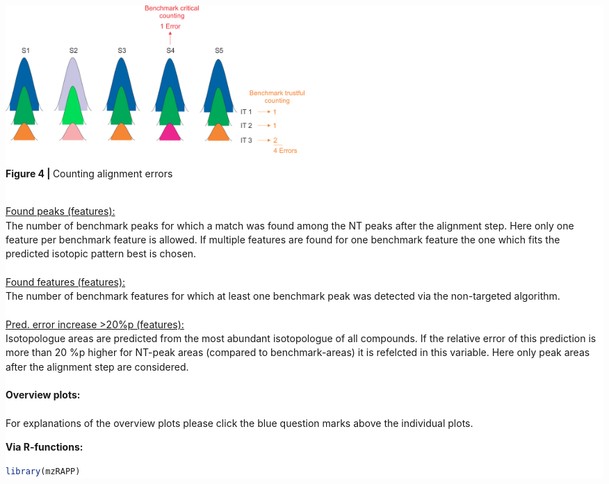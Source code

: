 <div class="figure">

<img src="Alignment error graphic.png" alt="\label{fig:figure4}&lt;b&gt;Figure 4 | &lt;/b&gt; Counting alignment errors" width="50%" height="50%" />

<p class="caption">

<b>Figure 4 | </b> Counting alignment errors

</p>

</div>

<br> <u>Found peaks (features):</u> <br> The number of benchmark peaks
for which a match was found among the NT peaks after the alignment step.
Here only one feature per benchmark feature is allowed. If multiple
features are found for one benchmark feature the one which fits the
predicted isotopic pattern best is chosen. <br> <br> <u>Found features
(features):</u> <br> The number of benchmark features for which at least
one benchmark peak was detected via the non-targeted algorithm. <br>
<br> <u>Pred. error increase \>20%p (features):</u> <br> Isotopologue
areas are predicted from the most abundant isotopologue of all
compounds. If the relative error of this prediction is more than 20 %p
higher for NT-peak areas (compared to benchmark-areas) it is refelcted
in this variable. Here only peak areas after the alignment step are
considered. <br> <br> <b>Overview plots:</b><br> <br> For explanations
of the overview plots please click the blue question marks above the
individual plots. <br>

<b>Via R-functions:</b><br>

``` r
library(mzRAPP)
```
